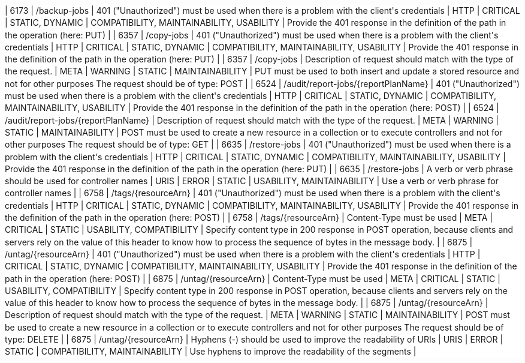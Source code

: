 | 6173     | /backup-jobs                                                                         | 401 ("Unauthorized") must be used when there is a problem with the client's credentials | HTTP     | CRITICAL | STATIC, DYNAMIC | COMPATIBILITY, MAINTAINABILITY, USABILITY | Provide the 401 response in the definition of the path in the operation (here: PUT)                                                                                                      |
| 6357     | /copy-jobs                                                                           | 401 ("Unauthorized") must be used when there is a problem with the client's credentials | HTTP     | CRITICAL | STATIC, DYNAMIC | COMPATIBILITY, MAINTAINABILITY, USABILITY | Provide the 401 response in the definition of the path in the operation (here: PUT)                                                                                                      |
| 6357     | /copy-jobs                                                                           | Description of request should match with the type of the request.                       | META     | WARNING  | STATIC          | MAINTAINABILITY                           | PUT must be used to both insert and update a stored resource and not for other purposes The request should be of type: POST                                                              |
| 6524     | /audit/report-jobs/{reportPlanName}                                                  | 401 ("Unauthorized") must be used when there is a problem with the client's credentials | HTTP     | CRITICAL | STATIC, DYNAMIC | COMPATIBILITY, MAINTAINABILITY, USABILITY | Provide the 401 response in the definition of the path in the operation (here: POST)                                                                                                     |
| 6524     | /audit/report-jobs/{reportPlanName}                                                  | Description of request should match with the type of the request.                       | META     | WARNING  | STATIC          | MAINTAINABILITY                           | POST must be used to create a new resource in a collection or to execute controllers and not for other purposes The request should be of type: GET                                       |
| 6635     | /restore-jobs                                                                        | 401 ("Unauthorized") must be used when there is a problem with the client's credentials | HTTP     | CRITICAL | STATIC, DYNAMIC | COMPATIBILITY, MAINTAINABILITY, USABILITY | Provide the 401 response in the definition of the path in the operation (here: PUT)                                                                                                      |
| 6635     | /restore-jobs                                                                        | A verb or verb phrase should be used for controller names                               | URIS     | ERROR    | STATIC          | USABILITY, MAINTAINABILITY                | Use a verb or verb phrase for controller names                                                                                                                                           |
| 6758     | /tags/{resourceArn}                                                                  | 401 ("Unauthorized") must be used when there is a problem with the client's credentials | HTTP     | CRITICAL | STATIC, DYNAMIC | COMPATIBILITY, MAINTAINABILITY, USABILITY | Provide the 401 response in the definition of the path in the operation (here: POST)                                                                                                     |
| 6758     | /tags/{resourceArn}                                                                  | Content-Type must be used                                                               | META     | CRITICAL | STATIC          | USABILITY, COMPATIBILITY                  | Specify content type in 200 response in POST operation, because clients and servers rely on the value of this header to know how to process the sequence of bytes in the message body.   |
| 6875     | /untag/{resourceArn}                                                                 | 401 ("Unauthorized") must be used when there is a problem with the client's credentials | HTTP     | CRITICAL | STATIC, DYNAMIC | COMPATIBILITY, MAINTAINABILITY, USABILITY | Provide the 401 response in the definition of the path in the operation (here: POST)                                                                                                     |
| 6875     | /untag/{resourceArn}                                                                 | Content-Type must be used                                                               | META     | CRITICAL | STATIC          | USABILITY, COMPATIBILITY                  | Specify content type in 200 response in POST operation, because clients and servers rely on the value of this header to know how to process the sequence of bytes in the message body.   |
| 6875     | /untag/{resourceArn}                                                                 | Description of request should match with the type of the request.                       | META     | WARNING  | STATIC          | MAINTAINABILITY                           | POST must be used to create a new resource in a collection or to execute controllers and not for other purposes The request should be of type: DELETE                                    |
| 6875     | /untag/{resourceArn}                                                                 | Hyphens (-) should be used to improve the readability of URIs                           | URIS     | ERROR    | STATIC          | COMPATIBILITY, MAINTAINABILITY            | Use hyphens to improve the readability of the segments                                                                                                                                   |